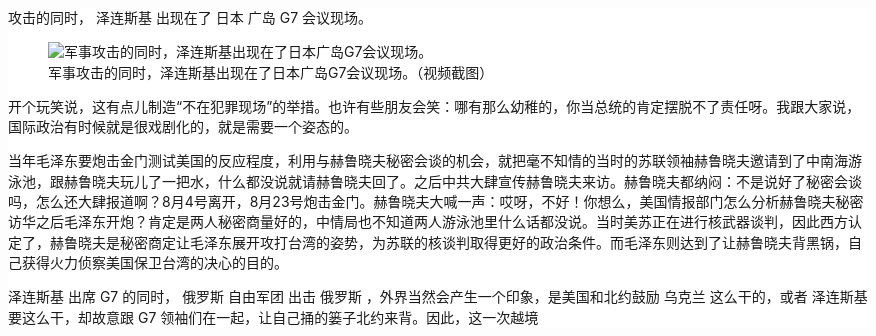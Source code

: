   </ok>
  攻击的同时，
  <ok href="/term/136132">
   泽连斯基
  </ok>
  出现在了
  <ok href="/term/1442">
   日本
  </ok>
  广岛
  <ok href="/term/42424">
   G7
  </ok>
  会议现场。
 </p>
 <figure class="OImage__StyledFigure-sc-1lfley0-0 jWYblU">
  <img alt="军事攻击的同时，泽连斯基出现在了日本广岛G7会议现场。" src="https://img.soundofhope.org/2023-05/1684962072610.jpg"/>
  <br/><figcaption>
   军事攻击的同时，泽连斯基出现在了日本广岛G7会议现场。（视频截图）
  </figcaption>
 </figure>
 <p>
  开个玩笑说，这有点儿制造“不在犯罪现场”的举措。也许有些朋友会笑：哪有那么幼稚的，你当总统的肯定摆脱不了责任呀。我跟大家说，国际政治有时候就是很戏剧化的，就是需要一个姿态的。
 </p>
 <p>
  当年毛泽东要炮击金门测试美国的反应程度，利用与赫鲁晓夫秘密会谈的机会，就把毫不知情的当时的苏联领袖赫鲁晓夫邀请到了中南海游泳池，跟赫鲁晓夫玩儿了一把水，什么都没说就请赫鲁晓夫回了。之后中共大肆宣传赫鲁晓夫来访。赫鲁晓夫都纳闷：不是说好了秘密会谈吗，怎么还大肆报道啊？8月4号离开，8月23号炮击金门。赫鲁晓夫大喊一声：哎呀，不好！你想么，美国情报部门怎么分析赫鲁晓夫秘密访华之后毛泽东开炮？肯定是两人秘密商量好的，中情局也不知道两人游泳池里什么话都没说。当时美苏正在进行核武器谈判，因此西方认定了，赫鲁晓夫是秘密商定让毛泽东展开攻打台湾的姿势，为苏联的核谈判取得更好的政治条件。而毛泽东则达到了让赫鲁晓夫背黑锅，自己获得火力侦察美国保卫台湾的决心的目的。
 </p>
 <p>
  <ok href="/term/136132">
   泽连斯基
  </ok>
  出席
  <ok href="/term/42424">
   G7
  </ok>
  的同时，
  <ok href="/term/1150">
   俄罗斯
  </ok>
  <ok href="/term/873584">
   自由军团
  </ok>
  出击
  <ok href="/term/1150">
   俄罗斯
  </ok>
  ，外界当然会产生一个印象，是美国和北约鼓励
  <ok href="/term/5128">
   乌克兰
  </ok>
  这么干的，或者
  <ok href="/term/136132">
   泽连斯基
  </ok>
  要这么干，却故意跟
  <ok href="/term/42424">
   G7
  </ok>
  领袖们在一起，让自己捅的篓子北约来背。因此，这一次越境
  <ok href="/term/12161">